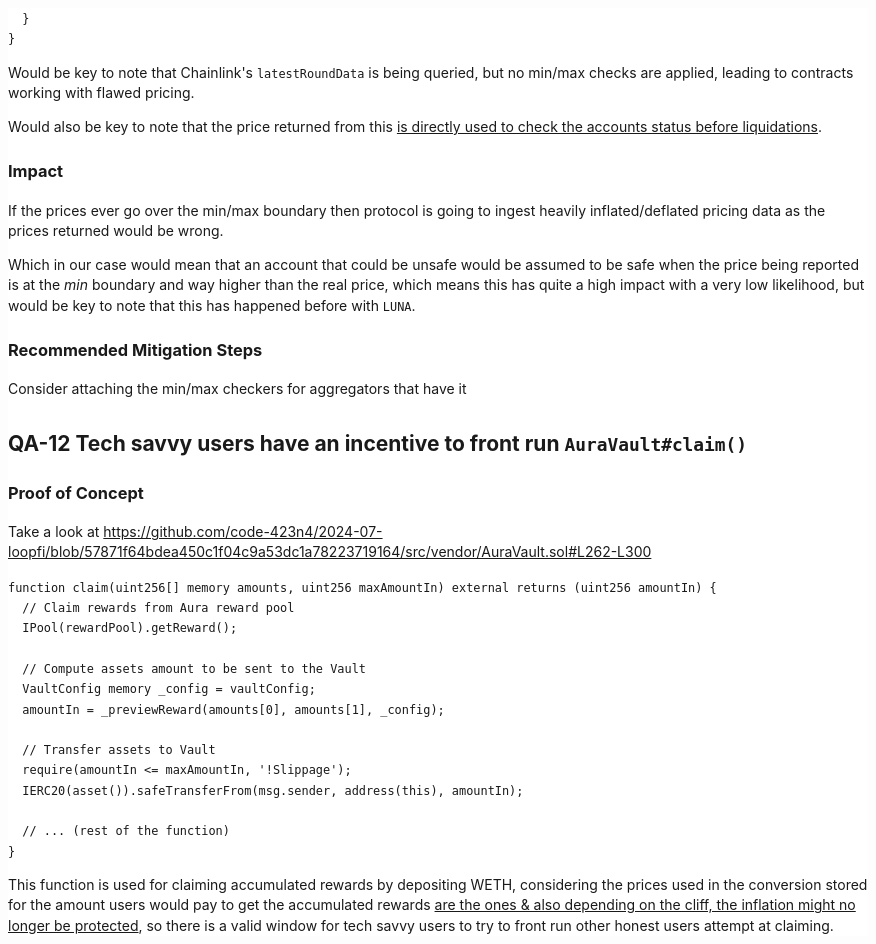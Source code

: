 ```solidity
  }
}

```

Would be key to note that Chainlink's `latestRoundData` is being queried, but no min/max checks are applied, leading to contracts working with flawed pricing.

Would also be key to note that the price returned from this [is directly used to check the accounts status before liquidations](https://github.com/code-423n4/2024-07-loopfi/blob/57871f64bdea450c1f04c9a53dc1a78223719164/src/CDPVault.sol#L508-L574).

### Impact

If the prices ever go over the min/max boundary then protocol is going to ingest heavily inflated/deflated pricing data as the prices returned would be wrong.

Which in our case would mean that an account that could be unsafe would be assumed to be safe when the price being reported is at the _min_ boundary and way higher than the real price, which means this has quite a high impact with a very low likelihood, but would be key to note that this has happened before with `LUNA`.

### Recommended Mitigation Steps

Consider attaching the min/max checkers for aggregators that have it

## QA-12 Tech savvy users have an incentive to front run `AuraVault#claim()`

### Proof of Concept

Take a look at https://github.com/code-423n4/2024-07-loopfi/blob/57871f64bdea450c1f04c9a53dc1a78223719164/src/vendor/AuraVault.sol#L262-L300

```solidity
function claim(uint256[] memory amounts, uint256 maxAmountIn) external returns (uint256 amountIn) {
  // Claim rewards from Aura reward pool
  IPool(rewardPool).getReward();

  // Compute assets amount to be sent to the Vault
  VaultConfig memory _config = vaultConfig;
  amountIn = _previewReward(amounts[0], amounts[1], _config);

  // Transfer assets to Vault
  require(amountIn <= maxAmountIn, '!Slippage');
  IERC20(asset()).safeTransferFrom(msg.sender, address(this), amountIn);

  // ... (rest of the function)
}

```

This function is used for claiming accumulated rewards by depositing WETH, considering the prices used in the conversion stored for the amount users would pay to get the accumulated rewards [are the ones & also depending on the cliff, the inflation might no longer be protected](https://github.com/code-423n4/2024-07-loopfi/blob/57871f64bdea450c1f04c9a53dc1a78223719164/src/vendor/AuraVault.sol#L301-L308), so there is a valid window for tech savvy users to try to front run other honest users attempt at claiming.

